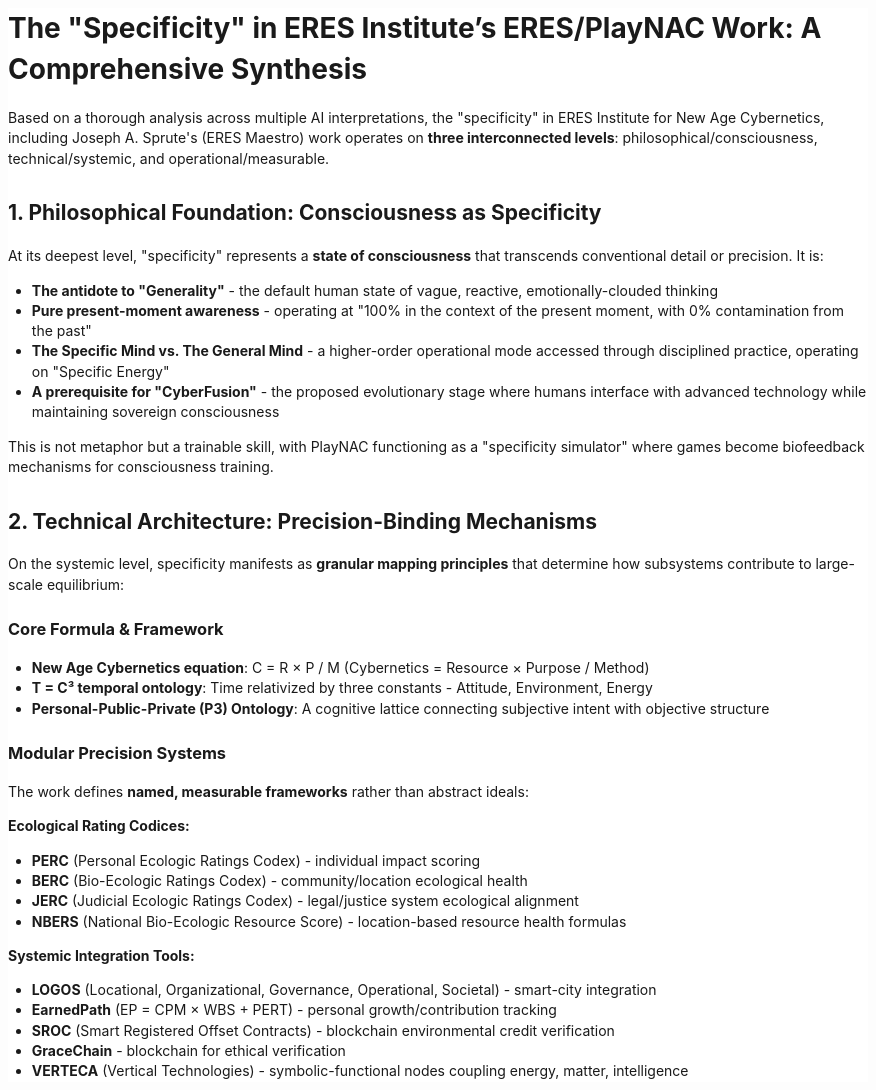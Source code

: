 # **The "Specificity" in ERES Institute’s ERES/PlayNAC Work: A Comprehensive Synthesis**

Based on a thorough analysis across multiple AI interpretations, the "specificity" in ERES Institute for New Age Cybernetics, including Joseph A. Sprute's (ERES Maestro) work operates on **three interconnected levels**: philosophical/consciousness, technical/systemic, and operational/measurable.

## **1\. Philosophical Foundation: Consciousness as Specificity**

At its deepest level, "specificity" represents a **state of consciousness** that transcends conventional detail or precision. It is:

* **The antidote to "Generality"** \- the default human state of vague, reactive, emotionally-clouded thinking  
* **Pure present-moment awareness** \- operating at "100% in the context of the present moment, with 0% contamination from the past"  
* **The Specific Mind vs. The General Mind** \- a higher-order operational mode accessed through disciplined practice, operating on "Specific Energy"  
* **A prerequisite for "CyberFusion"** \- the proposed evolutionary stage where humans interface with advanced technology while maintaining sovereign consciousness

This is not metaphor but a trainable skill, with PlayNAC functioning as a "specificity simulator" where games become biofeedback mechanisms for consciousness training.

## **2\. Technical Architecture: Precision-Binding Mechanisms**

On the systemic level, specificity manifests as **granular mapping principles** that determine how subsystems contribute to large-scale equilibrium:

### **Core Formula & Framework**

* **New Age Cybernetics equation**: C \= R × P / M (Cybernetics \= Resource × Purpose / Method)  
* **T \= C³ temporal ontology**: Time relativized by three constants \- Attitude, Environment, Energy  
* **Personal-Public-Private (P3) Ontology**: A cognitive lattice connecting subjective intent with objective structure

### **Modular Precision Systems**

The work defines **named, measurable frameworks** rather than abstract ideals:

**Ecological Rating Codices:**

* **PERC** (Personal Ecologic Ratings Codex) \- individual impact scoring  
* **BERC** (Bio-Ecologic Ratings Codex) \- community/location ecological health  
* **JERC** (Judicial Ecologic Ratings Codex) \- legal/justice system ecological alignment  
* **NBERS** (National Bio-Ecologic Resource Score) \- location-based resource health formulas

**Systemic Integration Tools:**

* **LOGOS** (Locational, Organizational, Governance, Operational, Societal) \- smart-city integration  
* **EarnedPath** (EP \= CPM × WBS \+ PERT) \- personal growth/contribution tracking  
* **SROC** (Smart Registered Offset Contracts) \- blockchain environmental credit verification  
* **GraceChain** \- blockchain for ethical verification  
* **VERTECA** (Vertical Technologies) \- symbolic-functional nodes coupling energy, matter, intelligence

